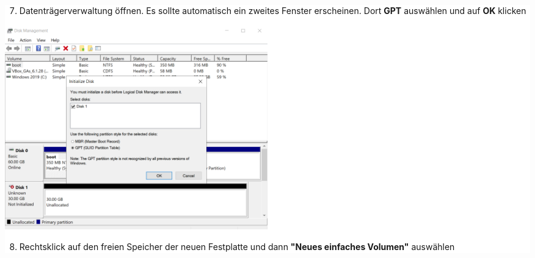 7. Datenträgerverwaltung öffnen. Es sollte automatisch ein zweites Fenster erscheinen. Dort **GPT** auswählen und auf **OK** klicken
<img src="../assets/img/WSUS/initialize.png" alt="initialize" width="50%"/>

8. Rechtsklick auf den freien Speicher der neuen Festplatte und dann **"Neues einfaches Volumen"** auswählen